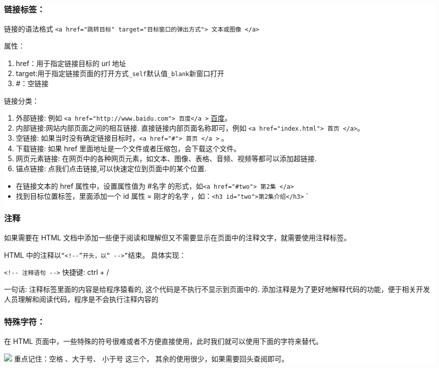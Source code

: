 ### 链接标签：

链接的语法格式
`<a href="跳转目标" target="目标窗口的弹出方式"> 文本或图像 </a>`

属性：

1. href：用于指定链接目标的 url 地址
2. target:用于指定链接页面的打开方式`_self`默认值`_blank`新窗口打开
3. #：空链接

链接分类：

1. 外部链接: 例如 `<a href="http://www.baidu.com"> 百度</a >`
   <a href="http://www.baidu.com" target="_blank"> 百度</a>。
2. 内部链接:网站内部页面之间的相互链接. 直接链接内部页面名称即可，例如 `<a href="index.html"> 首页 </a>`。
3. 空链接: 如果当时没有确定链接目标时，`<a href="#"> 首页 </a >` 。
4. 下载链接: 如果 href 里面地址是一个文件或者压缩包，会下载这个文件。
5. 网页元素链接: 在网页中的各种网页元素，如文本、图像、表格、音频、视频等都可以添加超链接.
6. 锚点链接: 点我们点击链接,可以快速定位到页面中的某个位置.

-   在链接文本的 href 属性中，设置属性值为 #名字 的形式，如`<a href="#two"> 第2集 </a>`
-   找到目标位置标签，里面添加一个 id 属性 = 刚才的名字 ，如：`<h3 id="two">第2集介绍</h3>`
    `

### 注释

如果需要在 HTML 文档中添加一些便于阅读和理解但又不需要显示在页面中的注释文字，就需要使用注释标签。

HTML 中的注释以`“<!--”开头，以“ -->”`结束。
具体实现：

`<!-- 注释语句 -->` 快捷键: ctrl + /

一句话: 注释标签里面的内容是给程序猿看的, 这个代码是不执行不显示到页面中的.
添加注释是为了更好地解释代码的功能，便于相关开发人员理解和阅读代码，程序是不会执行注释内容的

### 特殊字符：

在 HTML 页面中，一些特殊的符号很难或者不方便直接使用，此时我们就可以使用下面的字符来替代。

![](https://gitee.com/chuanyuan_an/tuchuang/raw/master/image/202006/09/193927-130664.png)
重点记住：空格 、大于号、 小于号 这三个， 其余的使用很少，如果需要回头查阅即可。
